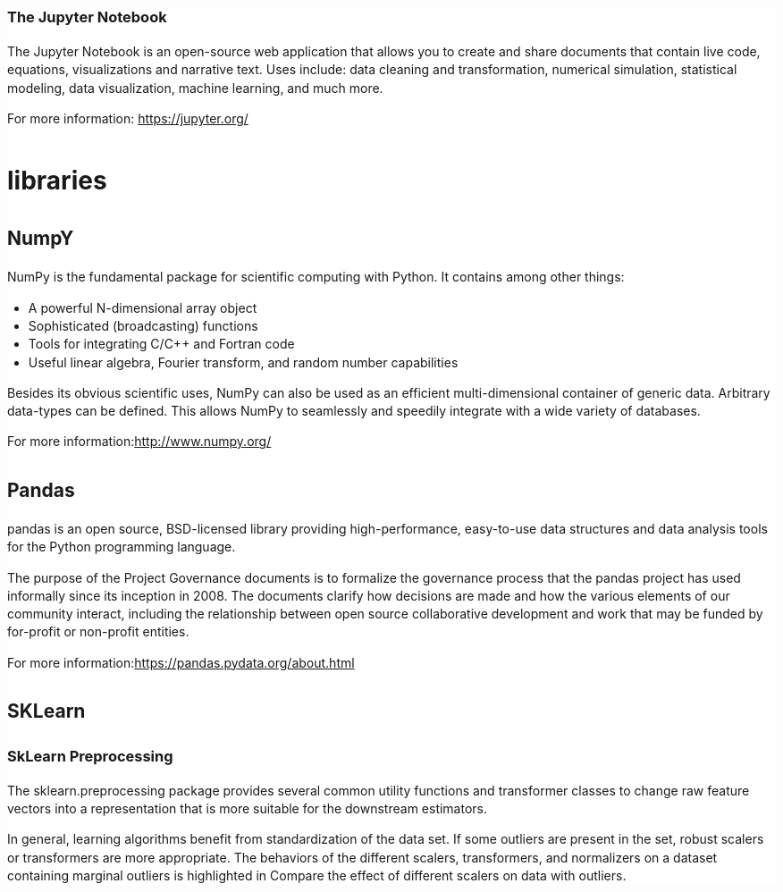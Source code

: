 ### The Jupyter Notebook

The Jupyter Notebook is an open-source web application that allows you to create and share documents that contain live code, equations, visualizations and narrative text. Uses include: data cleaning and transformation, numerical simulation, statistical modeling, data visualization, machine learning, and much more.

For more information: https://jupyter.org/

# libraries

## NumpY
NumPy is the fundamental package for scientific computing with Python. It contains among other things:

  * A powerful N-dimensional array object
  * Sophisticated (broadcasting) functions
  * Tools for integrating C/C++ and Fortran code
  * Useful linear algebra, Fourier transform, and random number capabilities

Besides its obvious scientific uses, NumPy can also be used as an efficient multi-dimensional container of generic data. Arbitrary data-types can be defined. This allows NumPy to seamlessly and speedily integrate with a wide variety of databases.

For more information:http://www.numpy.org/

## Pandas

pandas is an open source, BSD-licensed library providing high-performance, easy-to-use data structures and data analysis tools for the Python programming language.

The purpose of the Project Governance documents is to formalize the governance process that the pandas project has used informally since its inception in 2008. The documents clarify how decisions are made and how the various elements of our community interact, including the relationship between open source collaborative development and work that may be funded by for-profit or non-profit entities.


For more information:https://pandas.pydata.org/about.html

## SKLearn

### SkLearn Preprocessing

The sklearn.preprocessing package provides several common utility functions and transformer classes to change raw feature vectors into a representation that is more suitable for the downstream estimators.

In general, learning algorithms benefit from standardization of the data set. If some outliers are present in the set, robust scalers or transformers are more appropriate. The behaviors of the different scalers, transformers, and normalizers on a dataset containing marginal outliers is highlighted in Compare the effect of different scalers on data with outliers.
